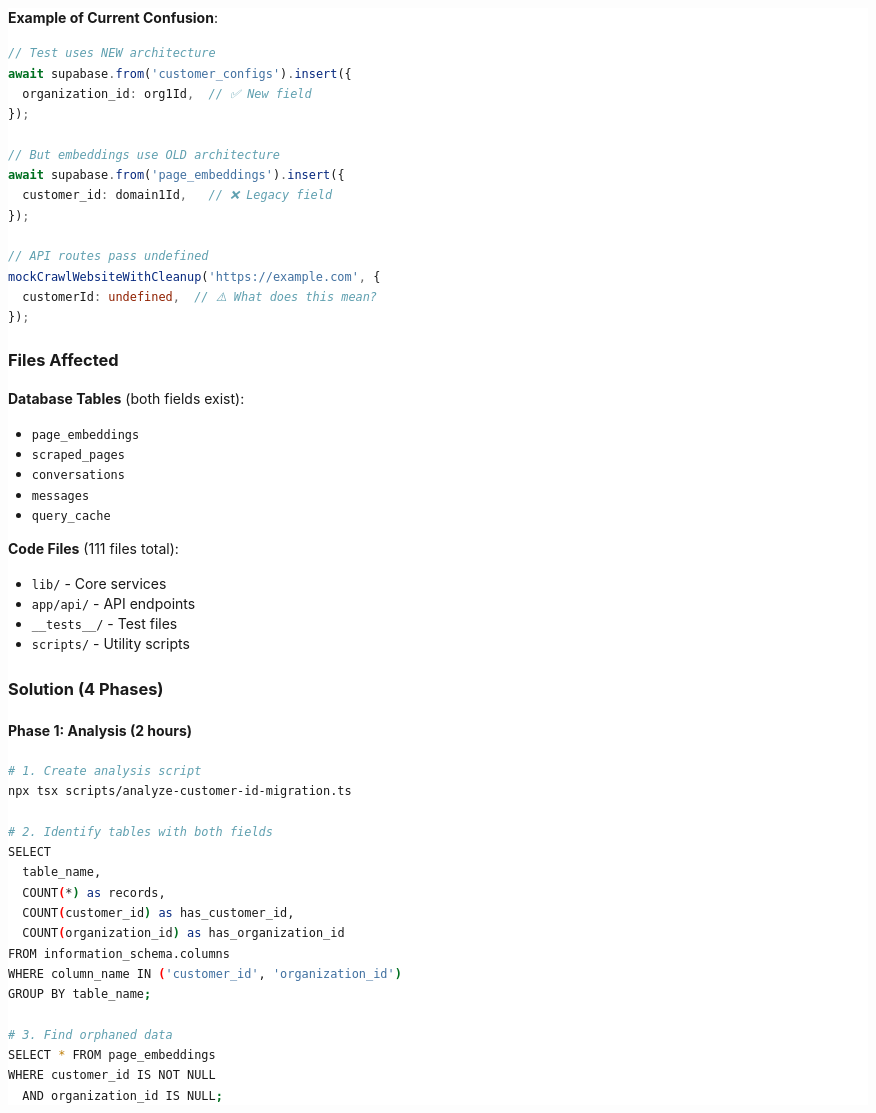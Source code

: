 **Example of Current Confusion**:
```typescript
// Test uses NEW architecture
await supabase.from('customer_configs').insert({
  organization_id: org1Id,  // ✅ New field
});

// But embeddings use OLD architecture
await supabase.from('page_embeddings').insert({
  customer_id: domain1Id,   // ❌ Legacy field
});

// API routes pass undefined
mockCrawlWebsiteWithCleanup('https://example.com', {
  customerId: undefined,  // ⚠️ What does this mean?
});
```

### Files Affected
**Database Tables** (both fields exist):
- `page_embeddings`
- `scraped_pages`
- `conversations`
- `messages`
- `query_cache`

**Code Files** (111 files total):
- `lib/` - Core services
- `app/api/` - API endpoints
- `__tests__/` - Test files
- `scripts/` - Utility scripts

### Solution (4 Phases)

#### Phase 1: Analysis (2 hours)
```bash
# 1. Create analysis script
npx tsx scripts/analyze-customer-id-migration.ts

# 2. Identify tables with both fields
SELECT
  table_name,
  COUNT(*) as records,
  COUNT(customer_id) as has_customer_id,
  COUNT(organization_id) as has_organization_id
FROM information_schema.columns
WHERE column_name IN ('customer_id', 'organization_id')
GROUP BY table_name;

# 3. Find orphaned data
SELECT * FROM page_embeddings
WHERE customer_id IS NOT NULL
  AND organization_id IS NULL;
```
